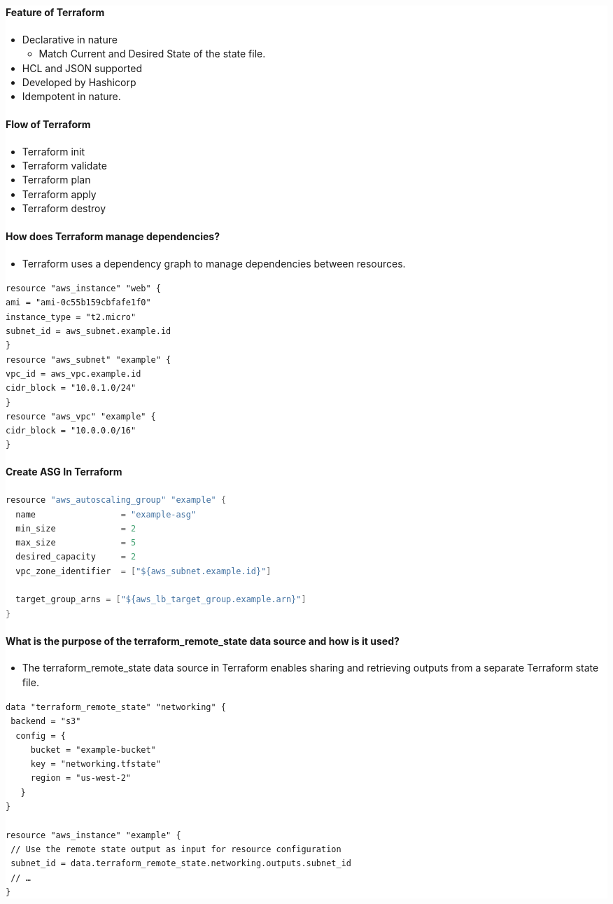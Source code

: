 #### Feature of Terraform
- Declarative in nature
  - Match Current and Desired State of the state file.
- HCL and JSON supported 
- Developed by Hashicorp
- Idempotent in nature.

#### Flow of Terraform
- Terraform init 
- Terraform validate
- Terraform plan 
- Terraform apply 
- Terraform destroy

#### How does Terraform manage dependencies?
- Terraform uses a dependency graph to manage dependencies between resources.

``` hcl
resource "aws_instance" "web" {
ami = "ami-0c55b159cbfafe1f0"
instance_type = "t2.micro"
subnet_id = aws_subnet.example.id
}
resource "aws_subnet" "example" {
vpc_id = aws_vpc.example.id
cidr_block = "10.0.1.0/24"
}
resource "aws_vpc" "example" {
cidr_block = "10.0.0.0/16"
}
```
#### Create ASG In Terraform
```h
resource "aws_autoscaling_group" "example" {
  name                 = "example-asg"
  min_size             = 2
  max_size             = 5
  desired_capacity     = 2
  vpc_zone_identifier  = ["${aws_subnet.example.id}"]

  target_group_arns = ["${aws_lb_target_group.example.arn}"]
}
```
#### What is the purpose of the terraform_remote_state data source and how is it used?
- The terraform_remote_state data source in Terraform enables sharing and retrieving outputs from a separate Terraform state file. 

```hcl
data "terraform_remote_state" "networking" {
 backend = "s3"
  config = {
     bucket = "example-bucket"
     key = "networking.tfstate"
     region = "us-west-2"
   }
}

resource "aws_instance" "example" {
 // Use the remote state output as input for resource configuration
 subnet_id = data.terraform_remote_state.networking.outputs.subnet_id
 // …
}
```
